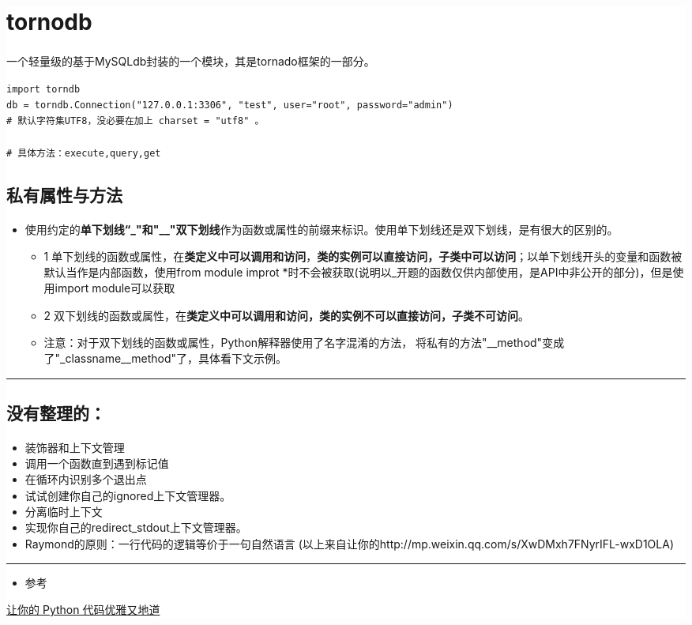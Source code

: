 # tornodb
一个轻量级的基于MySQLdb封装的一个模块，其是tornado框架的一部分。

```pyhton
import torndb
db = torndb.Connection("127.0.0.1:3306", "test", user="root", password="admin") 
# 默认字符集UTF8，没必要在加上 charset = "utf8" 。

# 具体方法：execute,query,get
```

## 私有属性与方法

* 使用约定的**单下划线“_"和"__"双下划线**作为函数或属性的前缀来标识。使用单下划线还是双下划线，是有很大的区别的。

    * 1 单下划线的函数或属性，在**类定义中可以调用和访问**，**类的实例可以直接访问，子类中可以访问**；以单下划线开头的变量和函数被默认当作是内部函数，使用from module improt *时不会被获取(说明以_开题的函数仅供内部使用，是API中非公开的部分)，但是使用import module可以获取

    * 2  双下划线的函数或属性，在**类定义中可以调用和访问，类的实例不可以直接访问，子类不可访问**。

    * 注意：对于双下划线的函数或属性，Python解释器使用了名字混淆的方法， 将私有的方法"__method"变成了"_classname__method"了，具体看下文示例。

---
## 没有整理的：

* 装饰器和上下文管理
* 调用一个函数直到遇到标记值
* 在循环内识别多个退出点
* 试试创建你自己的ignored上下文管理器。
* 分离临时上下文
* 实现你自己的redirect_stdout上下文管理器。
* Raymond的原则：一行代码的逻辑等价于一句自然语言
(以上来自让你的http://mp.weixin.qq.com/s/XwDMxh7FNyrIFL-wxD1OLA)

---
* 参考

[让你的 Python 代码优雅又地道](http://mp.weixin.qq.com/s/XwDMxh7FNyrIFL-wxD1OLA)




